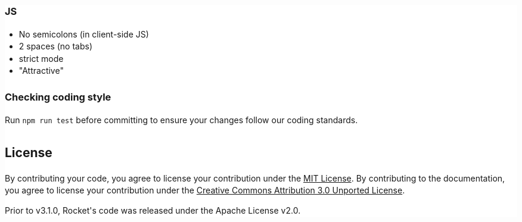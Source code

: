 ### JS

- No semicolons (in client-side JS)
- 2 spaces (no tabs)
- strict mode
- "Attractive"

### Checking coding style

Run `npm run test` before committing to ensure your changes follow our coding standards.


## License

By contributing your code, you agree to license your contribution under the [MIT License](../LICENSE).
By contributing to the documentation, you agree to license your contribution under the [Creative Commons Attribution 3.0 Unported License](https://creativecommons.org/licenses/by/3.0/).

Prior to v3.1.0, Rocket's code was released under the Apache License v2.0.

